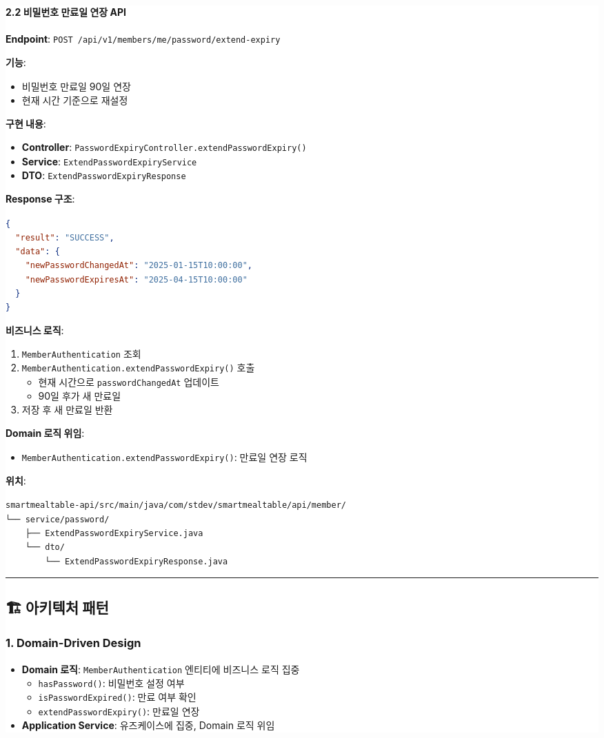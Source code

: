 
#### 2.2 비밀번호 만료일 연장 API
**Endpoint**: `POST /api/v1/members/me/password/extend-expiry`

**기능**:
- 비밀번호 만료일 90일 연장
- 현재 시간 기준으로 재설정

**구현 내용**:
- **Controller**: `PasswordExpiryController.extendPasswordExpiry()`
- **Service**: `ExtendPasswordExpiryService`
- **DTO**: `ExtendPasswordExpiryResponse`

**Response 구조**:
```json
{
  "result": "SUCCESS",
  "data": {
    "newPasswordChangedAt": "2025-01-15T10:00:00",
    "newPasswordExpiresAt": "2025-04-15T10:00:00"
  }
}
```

**비즈니스 로직**:
1. `MemberAuthentication` 조회
2. `MemberAuthentication.extendPasswordExpiry()` 호출
   - 현재 시간으로 `passwordChangedAt` 업데이트
   - 90일 후가 새 만료일
3. 저장 후 새 만료일 반환

**Domain 로직 위임**:
- `MemberAuthentication.extendPasswordExpiry()`: 만료일 연장 로직

**위치**:
```
smartmealtable-api/src/main/java/com/stdev/smartmealtable/api/member/
└── service/password/
    ├── ExtendPasswordExpiryService.java
    └── dto/
        └── ExtendPasswordExpiryResponse.java
```

---

## 🏗️ 아키텍처 패턴

### 1. Domain-Driven Design
- **Domain 로직**: `MemberAuthentication` 엔티티에 비즈니스 로직 집중
  - `hasPassword()`: 비밀번호 설정 여부
  - `isPasswordExpired()`: 만료 여부 확인
  - `extendPasswordExpiry()`: 만료일 연장
- **Application Service**: 유즈케이스에 집중, Domain 로직 위임
